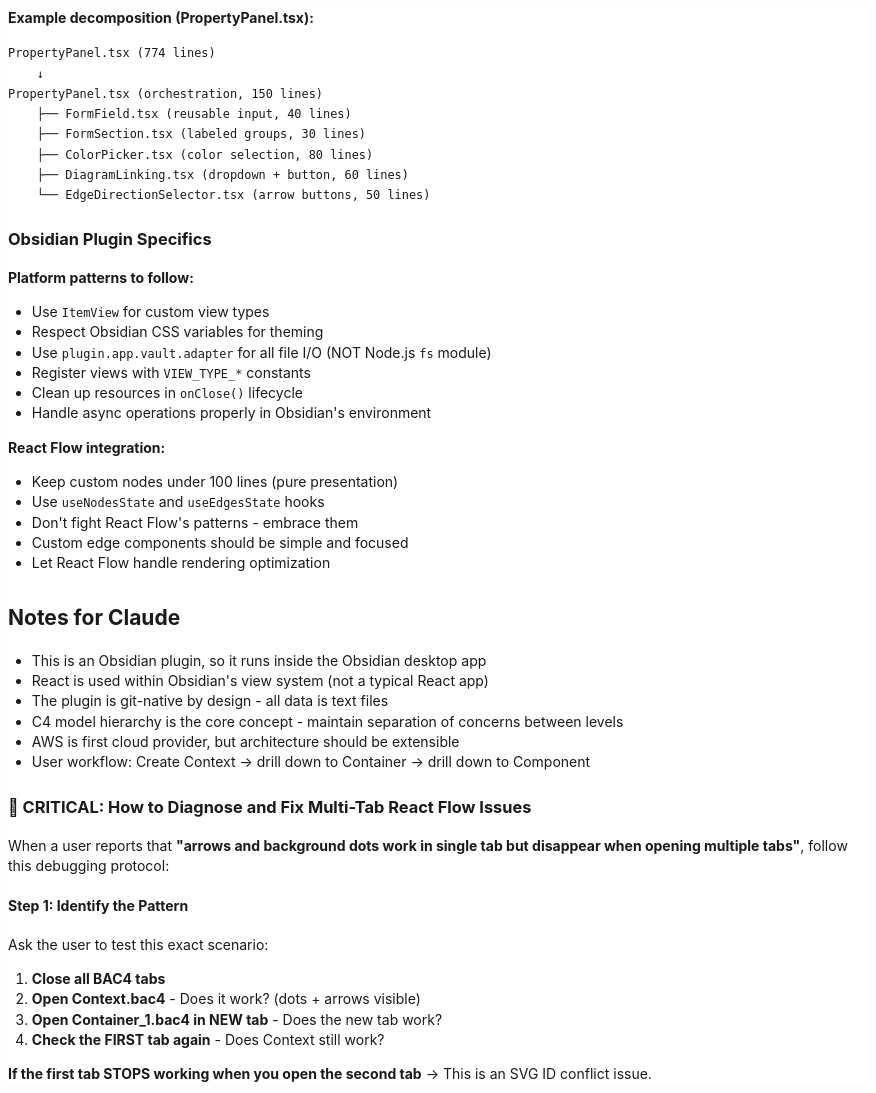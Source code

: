 **Example decomposition (PropertyPanel.tsx):**
```
PropertyPanel.tsx (774 lines)
    ↓
PropertyPanel.tsx (orchestration, 150 lines)
    ├── FormField.tsx (reusable input, 40 lines)
    ├── FormSection.tsx (labeled groups, 30 lines)
    ├── ColorPicker.tsx (color selection, 80 lines)
    ├── DiagramLinking.tsx (dropdown + button, 60 lines)
    └── EdgeDirectionSelector.tsx (arrow buttons, 50 lines)
```

### Obsidian Plugin Specifics

**Platform patterns to follow:**
- Use `ItemView` for custom view types
- Respect Obsidian CSS variables for theming
- Use `plugin.app.vault.adapter` for all file I/O (NOT Node.js `fs` module)
- Register views with `VIEW_TYPE_*` constants
- Clean up resources in `onClose()` lifecycle
- Handle async operations properly in Obsidian's environment

**React Flow integration:**
- Keep custom nodes under 100 lines (pure presentation)
- Use `useNodesState` and `useEdgesState` hooks
- Don't fight React Flow's patterns - embrace them
- Custom edge components should be simple and focused
- Let React Flow handle rendering optimization

## Notes for Claude

- This is an Obsidian plugin, so it runs inside the Obsidian desktop app
- React is used within Obsidian's view system (not a typical React app)
- The plugin is git-native by design - all data is text files
- C4 model hierarchy is the core concept - maintain separation of concerns between levels
- AWS is first cloud provider, but architecture should be extensible
- User workflow: Create Context → drill down to Container → drill down to Component

### 🚨 CRITICAL: How to Diagnose and Fix Multi-Tab React Flow Issues

When a user reports that **"arrows and background dots work in single tab but disappear when opening multiple tabs"**, follow this debugging protocol:

#### Step 1: Identify the Pattern
Ask the user to test this exact scenario:
1. **Close all BAC4 tabs**
2. **Open Context.bac4** - Does it work? (dots + arrows visible)
3. **Open Container_1.bac4 in NEW tab** - Does the new tab work?
4. **Check the FIRST tab again** - Does Context still work?

**If the first tab STOPS working when you open the second tab** → This is an SVG ID conflict issue.
